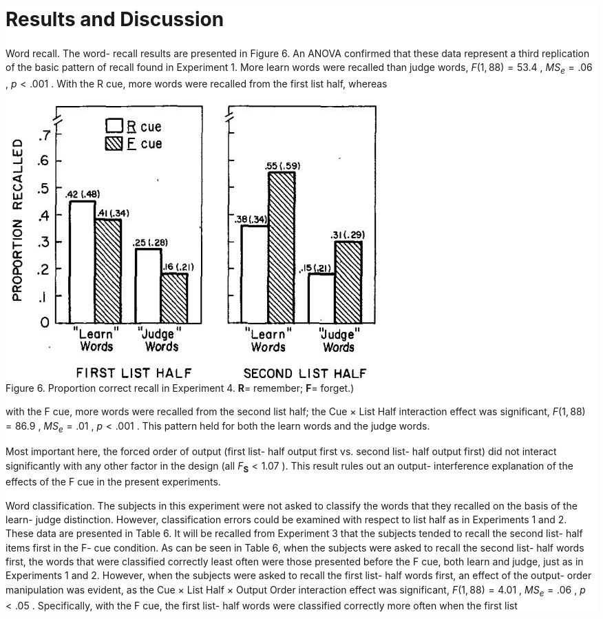 # Results and Discussion

Word recall. The word- recall results are presented in Figure 6. An ANOVA confirmed that these data represent a third replication of the basic pattern of recall found in Experiment 1. More learn words were recalled than judge words,  $F(1, 88) = 53.4$ ,  $MS_{e} = .06$ ,  $p < .001$ . With the R cue, more words were recalled from the first list half, whereas

![](images/b842cd9a56146e93175b1817b1f36988d52a6c88999cb2278f452d09e185df86.jpg)  
Figure 6. Proportion correct recall in Experiment 4.  $\mathbf{R} =$  remember;  $\mathbf{F} =$  forget.)

with the F cue, more words were recalled from the second list half; the Cue  $\times$  List Half interaction effect was significant,  $F(1, 88) = 86.9$ ,  $MS_{e} = .01$ ,  $p < .001$ . This pattern held for both the learn words and the judge words.

Most important here, the forced order of output (first list- half output first vs. second list- half output first) did not interact significantly with any other factor in the design (all  $F_{\mathbf{S}} < 1.07$ ). This result rules out an output- interference explanation of the effects of the F cue in the present experiments.

Word classification. The subjects in this experiment were not asked to classify the words that they recalled on the basis of the learn- judge distinction. However, classification errors could be examined with respect to list half as in Experiments 1 and 2. These data are presented in Table 6. It will be recalled from Experiment 3 that the subjects tended to recall the second list- half items first in the F- cue condition. As can be seen in Table 6, when the subjects were asked to recall the second list- half words first, the words that were classified correctly least often were those presented before the F cue, both learn and judge, just as in Experiments 1 and 2. However, when the subjects were asked to recall the first list- half words first, an effect of the output- order manipulation was evident, as the Cue  $\times$  List Half  $\times$  Output Order interaction effect was significant,  $F(1, 88) = 4.01$ ,  $MS_{e} = .06$ ,  $p < .05$ . Specifically, with the F cue, the first list- half words were classified correctly more often when the first list
